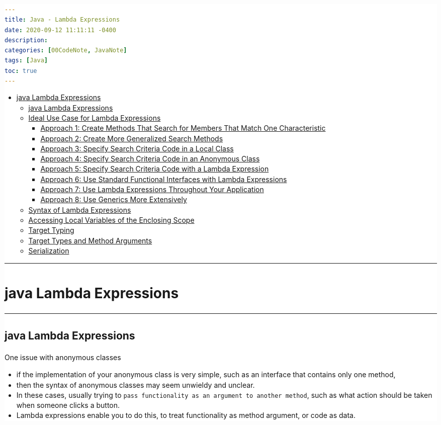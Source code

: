 ```yaml
---
title: Java - Lambda Expressions
date: 2020-09-12 11:11:11 -0400
description:
categories: [00CodeNote, JavaNote]
tags: [Java]
toc: true
---
```


- [java Lambda Expressions](#java-lambda-expressions)
  - [java Lambda Expressions](#java-lambda-expressions-1)
  - [Ideal Use Case for Lambda Expressions](#ideal-use-case-for-lambda-expressions)
    - [Approach 1: Create Methods That Search for Members That Match One Characteristic](#approach-1-create-methods-that-search-for-members-that-match-one-characteristic)
    - [Approach 2: Create More Generalized Search Methods](#approach-2-create-more-generalized-search-methods)
    - [Approach 3: Specify Search Criteria Code in a Local Class](#approach-3-specify-search-criteria-code-in-a-local-class)
    - [Approach 4: Specify Search Criteria Code in an Anonymous Class](#approach-4-specify-search-criteria-code-in-an-anonymous-class)
    - [Approach 5: Specify Search Criteria Code with a Lambda Expression](#approach-5-specify-search-criteria-code-with-a-lambda-expression)
    - [Approach 6: Use Standard Functional Interfaces with Lambda Expressions](#approach-6-use-standard-functional-interfaces-with-lambda-expressions)
    - [Approach 7: Use Lambda Expressions Throughout Your Application](#approach-7-use-lambda-expressions-throughout-your-application)
    - [Approach 8: Use Generics More Extensively](#approach-8-use-generics-more-extensively)
  - [Syntax of Lambda Expressions](#syntax-of-lambda-expressions)
  - [Accessing Local Variables of the Enclosing Scope](#accessing-local-variables-of-the-enclosing-scope)
  - [Target Typing](#target-typing)
  - [Target Types and Method Arguments](#target-types-and-method-arguments)
  - [Serialization](#serialization)

---

# java Lambda Expressions

---

## java Lambda Expressions
One issue with anonymous classes
- if the implementation of your anonymous class is very simple, such as an interface that contains only one method,
- then the syntax of anonymous classes may seem unwieldy and unclear.
- In these cases, usually trying to `pass functionality as an argument to another method`, such as what action should be taken when someone clicks a button.
- Lambda expressions enable you to do this, to treat functionality as method argument, or code as data.
